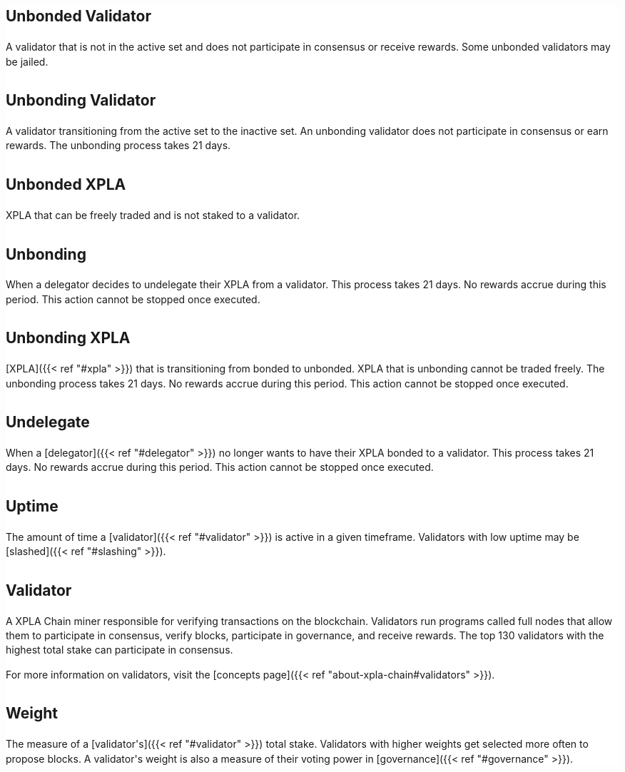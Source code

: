## Unbonded Validator

A validator that is not in the active set and does not participate in consensus or receive rewards. Some unbonded validators may be jailed.

## Unbonding Validator

A validator transitioning from the active set to the inactive set. An unbonding validator does not participate in consensus or earn rewards. The unbonding process takes 21 days.

## Unbonded XPLA

XPLA that can be freely traded and is not staked to a validator.

## Unbonding

When a delegator decides to undelegate their XPLA from a validator. This process takes 21 days. No rewards accrue during this period. This action cannot be stopped once executed.

## Unbonding XPLA

[XPLA]({{< ref "#xpla" >}}) that is transitioning from bonded to unbonded. XPLA that is unbonding cannot be traded freely. The unbonding process takes 21 days. No rewards accrue during this period. This action cannot be stopped once executed.

## Undelegate

When a [delegator]({{< ref "#delegator" >}}) no longer wants to have their XPLA bonded to a validator. This process takes 21 days. No rewards accrue during this period. This action cannot be stopped once executed.

## Uptime

The amount of time a [validator]({{< ref "#validator" >}}) is active in a given timeframe. Validators with low uptime may be [slashed]({{< ref "#slashing" >}}).

## Validator

A XPLA Chain miner responsible for verifying transactions on the blockchain. Validators run programs called full nodes that allow them to participate in consensus, verify blocks, participate in governance, and receive rewards. The top 130 validators with the highest total stake can participate in consensus.

For more information on validators, visit the [concepts page]({{< ref "about-xpla-chain#validators" >}}).

## Weight

The measure of a [validator's]({{< ref "#validator" >}}) total stake. Validators with higher weights get selected more often to propose blocks. A validator's weight is also a measure of their voting power in [governance]({{< ref "#governance" >}}).
